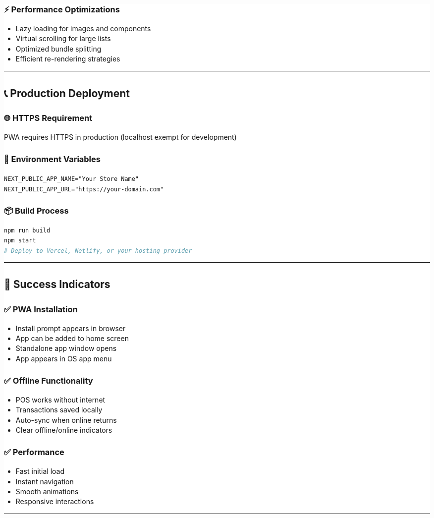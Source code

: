 ### ⚡ Performance Optimizations
- Lazy loading for images and components
- Virtual scrolling for large lists
- Optimized bundle splitting
- Efficient re-rendering strategies

---

## 📞 Production Deployment

### 🌐 HTTPS Requirement
PWA requires HTTPS in production (localhost exempt for development)

### 🔧 Environment Variables
```env
NEXT_PUBLIC_APP_NAME="Your Store Name"
NEXT_PUBLIC_APP_URL="https://your-domain.com"
```

### 📦 Build Process
```bash
npm run build
npm start
# Deploy to Vercel, Netlify, or your hosting provider
```

---

## 🎉 Success Indicators

### ✅ PWA Installation
- Install prompt appears in browser
- App can be added to home screen
- Standalone app window opens
- App appears in OS app menu

### ✅ Offline Functionality  
- POS works without internet
- Transactions saved locally
- Auto-sync when online returns
- Clear offline/online indicators

### ✅ Performance
- Fast initial load
- Instant navigation
- Smooth animations
- Responsive interactions

---
